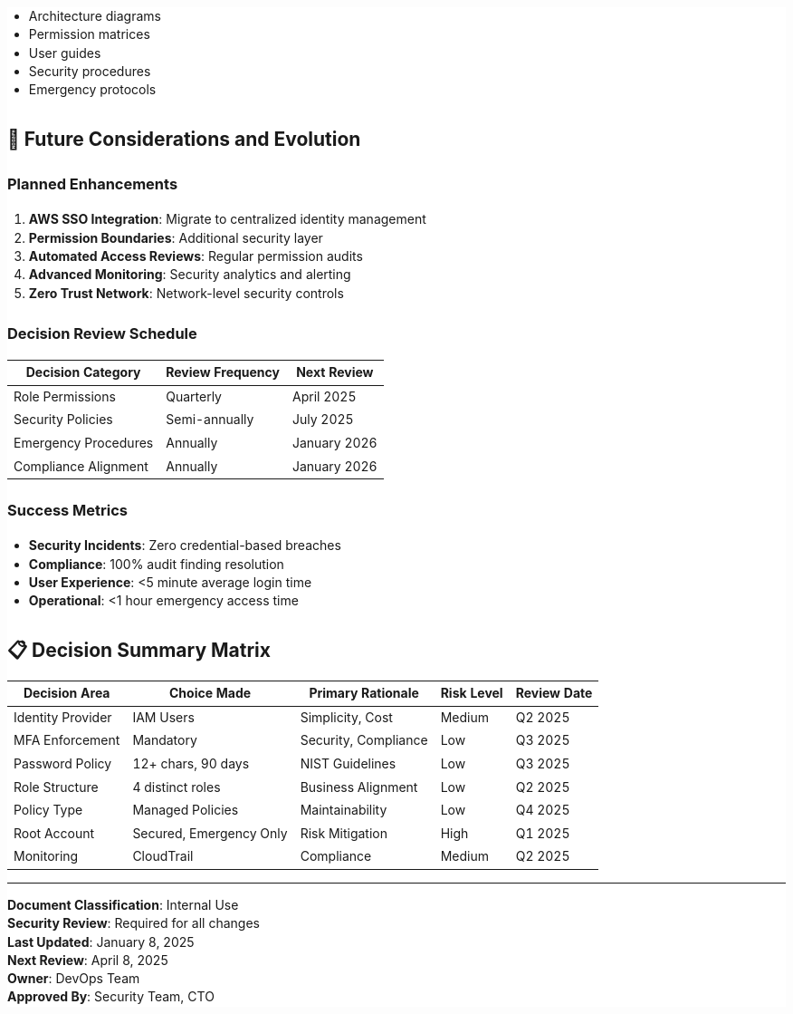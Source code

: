 - Architecture diagrams
- Permission matrices
- User guides
- Security procedures
- Emergency protocols

## 🔄 Future Considerations and Evolution

### Planned Enhancements

1. **AWS SSO Integration**: Migrate to centralized identity management
2. **Permission Boundaries**: Additional security layer
3. **Automated Access Reviews**: Regular permission audits
4. **Advanced Monitoring**: Security analytics and alerting
5. **Zero Trust Network**: Network-level security controls

### Decision Review Schedule

| Decision Category    | Review Frequency | Next Review  |
| -------------------- | ---------------- | ------------ |
| Role Permissions     | Quarterly        | April 2025   |
| Security Policies    | Semi-annually    | July 2025    |
| Emergency Procedures | Annually         | January 2026 |
| Compliance Alignment | Annually         | January 2026 |

### Success Metrics

- **Security Incidents**: Zero credential-based breaches
- **Compliance**: 100% audit finding resolution
- **User Experience**: <5 minute average login time
- **Operational**: <1 hour emergency access time

## 📋 Decision Summary Matrix

| Decision Area     | Choice Made             | Primary Rationale    | Risk Level | Review Date |
| ----------------- | ----------------------- | -------------------- | ---------- | ----------- |
| Identity Provider | IAM Users               | Simplicity, Cost     | Medium     | Q2 2025     |
| MFA Enforcement   | Mandatory               | Security, Compliance | Low        | Q3 2025     |
| Password Policy   | 12+ chars, 90 days      | NIST Guidelines      | Low        | Q3 2025     |
| Role Structure    | 4 distinct roles        | Business Alignment   | Low        | Q2 2025     |
| Policy Type       | Managed Policies        | Maintainability      | Low        | Q4 2025     |
| Root Account      | Secured, Emergency Only | Risk Mitigation      | High       | Q1 2025     |
| Monitoring        | CloudTrail              | Compliance           | Medium     | Q2 2025     |

---

**Document Classification**: Internal Use  
**Security Review**: Required for all changes  
**Last Updated**: January 8, 2025  
**Next Review**: April 8, 2025  
**Owner**: DevOps Team  
**Approved By**: Security Team, CTO
